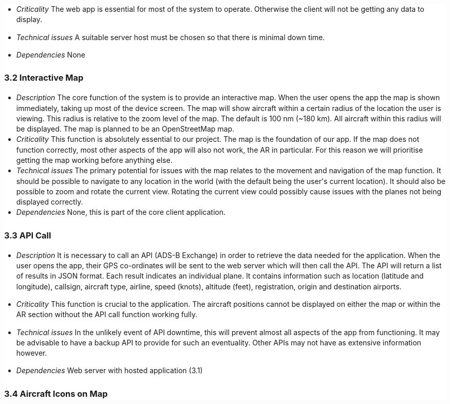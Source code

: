 * *Criticality*
The web app is essential for most of the system to operate. Otherwise the client will not be getting any data to display.

* *Technical issues*
A suitable server host must be chosen so that there is minimal down time.

* *Dependencies*
None

### 3.2 Interactive Map

* *Description*
The core function of the system is to provide an interactive map. When the user opens the app the map is shown immediately, taking up most of the device screen. The map will show aircraft within a certain radius of the location the user is viewing. This radius is relative to the zoom level of the map. The default is 100 nm (~180 km). All aircraft within this radius will be displayed. The map is planned to be an OpenStreetMap map.
* *Criticality*
This function is absolutely essential to our project. The map is the foundation of our app. If the map does not function correctly, most other aspects of the app will also not work, the AR in particular. For this reason we will prioritise getting the map working before anything else.
* *Technical issues*
The primary potential for issues with the map relates to the movement and navigation of the map function. It should be possible to navigate to any location in the world (with the default being the user's current location). It should also be possible to zoom and rotate the current view. Rotating the current view could possibly cause issues with the planes not being displayed correctly.
* *Dependencies*
None, this is part of the core client application.

### 3.3 API Call

* *Description*
It is necessary to call an API (ADS-B Exchange) in order to retrieve the data needed for the application. When the user opens the app, their GPS co-ordinates will be sent to the web server which will then call the API. The API will return a list of results in JSON format. Each result indicates an individual plane. It contains information such as location (latitude and longitude), callsign, aircraft type, airline, speed (knots), altitude (feet), registration, origin and destination airports.

* *Criticality*
This function is crucial to the application. The aircraft positions cannot be displayed on either the map or within the AR section without the API call function working fully.


* *Technical issues*
In the unlikely event of API downtime, this will prevent almost all aspects of the app from functioning. It may be advisable to have a backup API to provide for such an eventuality. Other APIs may not have as extensive information however.


* *Dependencies*
Web server with hosted application (3.1)

### 3.4 Aircraft Icons on Map
